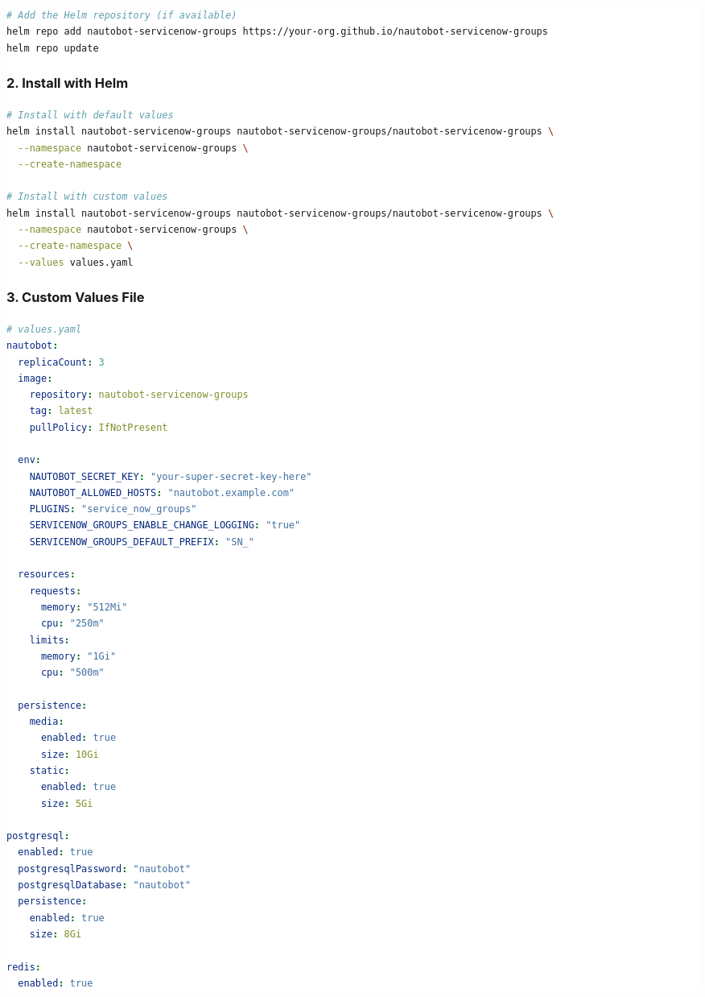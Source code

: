```bash
# Add the Helm repository (if available)
helm repo add nautobot-servicenow-groups https://your-org.github.io/nautobot-servicenow-groups
helm repo update
```

### 2. Install with Helm

```bash
# Install with default values
helm install nautobot-servicenow-groups nautobot-servicenow-groups/nautobot-servicenow-groups \
  --namespace nautobot-servicenow-groups \
  --create-namespace

# Install with custom values
helm install nautobot-servicenow-groups nautobot-servicenow-groups/nautobot-servicenow-groups \
  --namespace nautobot-servicenow-groups \
  --create-namespace \
  --values values.yaml
```

### 3. Custom Values File

```yaml
# values.yaml
nautobot:
  replicaCount: 3
  image:
    repository: nautobot-servicenow-groups
    tag: latest
    pullPolicy: IfNotPresent
  
  env:
    NAUTOBOT_SECRET_KEY: "your-super-secret-key-here"
    NAUTOBOT_ALLOWED_HOSTS: "nautobot.example.com"
    PLUGINS: "service_now_groups"
    SERVICENOW_GROUPS_ENABLE_CHANGE_LOGGING: "true"
    SERVICENOW_GROUPS_DEFAULT_PREFIX: "SN_"
  
  resources:
    requests:
      memory: "512Mi"
      cpu: "250m"
    limits:
      memory: "1Gi"
      cpu: "500m"
  
  persistence:
    media:
      enabled: true
      size: 10Gi
    static:
      enabled: true
      size: 5Gi

postgresql:
  enabled: true
  postgresqlPassword: "nautobot"
  postgresqlDatabase: "nautobot"
  persistence:
    enabled: true
    size: 8Gi

redis:
  enabled: true
```